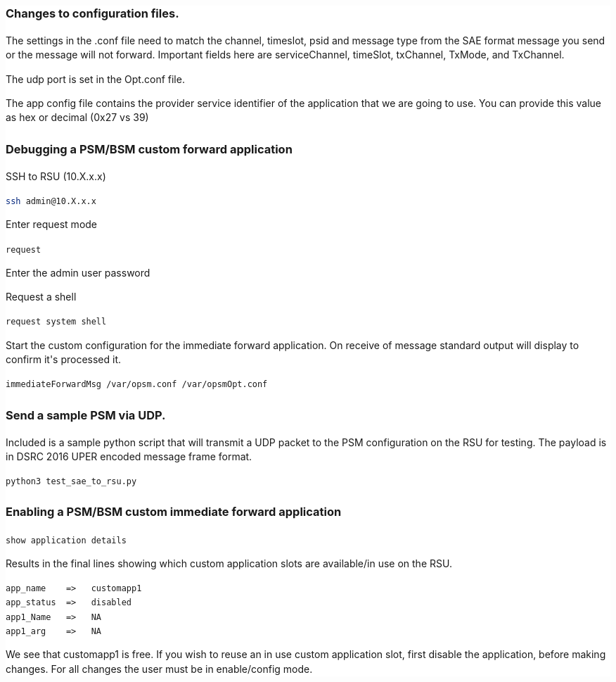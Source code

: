 ### Changes to configuration files.
The settings in the .conf file need to match the channel, timeslot, psid and message type from the SAE format message you send or the message will not forward. Important fields here are serviceChannel, timeSlot, txChannel, TxMode, and TxChannel.

The udp port is set in the Opt.conf file.

The app config file contains the provider service identifier of the application that we are going to use. You can provide this value as hex or decimal (0x27 vs 39)


### Debugging a PSM/BSM custom forward application
SSH to RSU (10.X.x.x)
```sh
ssh admin@10.X.x.x
```

Enter request mode
```sh
request
```
Enter the admin user password

Request a shell
```sh
request system shell
```

Start the custom configuration for the immediate forward application. On receive of message standard output will display to confirm it's processed it.
```sh
immediateForwardMsg /var/opsm.conf /var/opsmOpt.conf
```

### Send a sample PSM via UDP.
Included is a sample python script that will transmit a UDP packet to the PSM configuration on the RSU for testing. The payload is in DSRC 2016 UPER encoded message frame format.
```sh
python3 test_sae_to_rsu.py
```

### Enabling a PSM/BSM custom immediate forward application
```sh
show application details
```

Results in the final lines showing which custom application slots are available/in use on the RSU.
```
app_name 	=>	 customapp1
app_status 	=>	 disabled
app1_Name 	=>	 NA
app1_arg 	=>	 NA
```

We see that customapp1 is free. If you wish to reuse an in use custom application slot, first disable the application, before making changes. For all changes the user must be in enable/config mode. 
